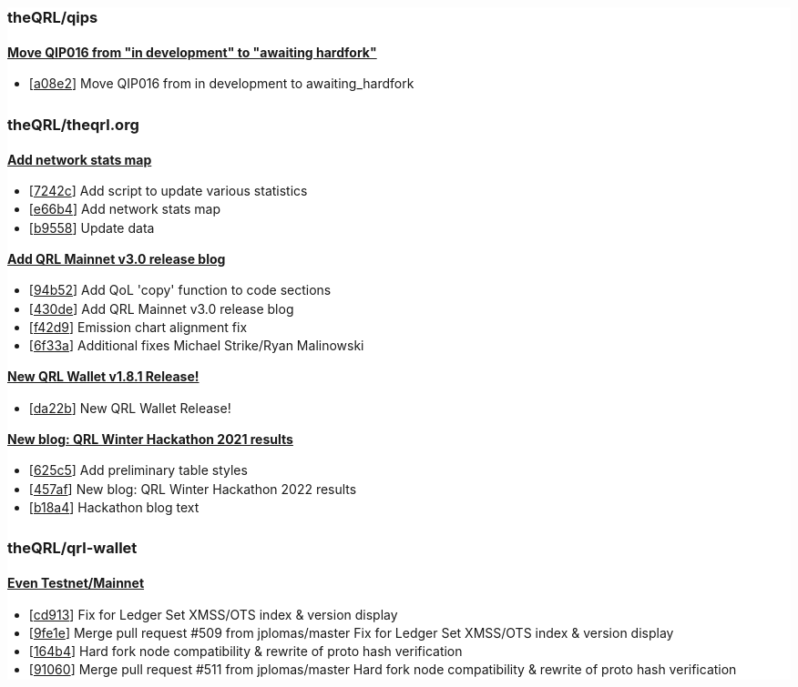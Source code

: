 ### theQRL/qips

**[Move QIP016 from "in development" to "awaiting hardfork"](https://github.com/theQRL/qips/pull/39)**

* [[a08e2](https://github.com/theQRL/qips/commit/92541df5b4d9d4daaaadbdc6770fba27c5ca08e2)] Move QIP016 from in development to awaiting_hardfork

### theQRL/theqrl.org

**[Add network stats map](https://github.com/theQRL/theqrl.org/pull/273)**

* [[7242c](https://github.com/theQRL/theqrl.org/commit/eddce32709668d272006620e4e0a04879d37242c)] Add script to update various statistics
* [[e66b4](https://github.com/theQRL/theqrl.org/commit/8e0a5bd655d5a2d98874d1f6b1e2c4e2740e66b4)] Add network stats map
* [[b9558](https://github.com/theQRL/theqrl.org/commit/cfae142a742b7ada7d92579d12ca1cc2ec5b9558)] Update data

**[Add QRL Mainnet v3.0 release blog](https://github.com/theQRL/theqrl.org/pull/272)**

* [[94b52](https://github.com/theQRL/theqrl.org/commit/52e8cac919d97307374fe750d9438b3c97494b52)] Add QoL 'copy' function to code sections
* [[430de](https://github.com/theQRL/theqrl.org/commit/0f2776ba619d3adc6a86f95dbf5685510f9430de)] Add QRL Mainnet v3.0 release blog
* [[f42d9](https://github.com/theQRL/theqrl.org/commit/64c2b4c4a47cc544fa1061615776bc88c48f42d9)] Emission chart alignment fix
* [[6f33a](https://github.com/theQRL/theqrl.org/commit/75dacef5e14bfc0da7593ca48e647c5fe1d6f33a)] Additional fixes Michael Strike/Ryan Malinowski

**[New QRL Wallet v1.8.1 Release!](https://github.com/theQRL/theqrl.org/pull/271)**

* [[da22b](https://github.com/theQRL/theqrl.org/commit/21159f74d8dd9f2f4364235b396f78651dcda22b)] New QRL Wallet Release!

**[New blog: QRL Winter Hackathon 2021 results](https://github.com/theQRL/theqrl.org/pull/270)**

* [[625c5](https://github.com/theQRL/theqrl.org/commit/2ba32f4474de90d4b92ca13c88dd1b5df02625c5)] Add preliminary table styles
* [[457af](https://github.com/theQRL/theqrl.org/commit/8ba58269320093ce46a6405b189e10ac6b2457af)] New blog: QRL Winter Hackathon 2022 results
* [[b18a4](https://github.com/theQRL/theqrl.org/commit/a3f7b58e1edf71f3d923302933c00ca4bb2b18a4)] Hackathon blog text

### theQRL/qrl-wallet

**[Even Testnet/Mainnet](https://github.com/theQRL/qrl-wallet/pull/512)**

* [[cd913](https://github.com/theQRL/qrl-wallet/commit/bbbe28ee6e137f46f2a9bb64503253f1285cd913)] Fix for Ledger Set XMSS/OTS index & version display
* [[9fe1e](https://github.com/theQRL/qrl-wallet/commit/37a817d31187144793ef851b46f1b30a4f49fe1e)] Merge pull request #509 from jplomas/master Fix for Ledger Set XMSS/OTS index & version display
* [[164b4](https://github.com/theQRL/qrl-wallet/commit/e208bcb7fd395b78a492cbd3df43a986582164b4)] Hard fork node compatibility & rewrite of proto hash verification
* [[91060](https://github.com/theQRL/qrl-wallet/commit/64145fe6134cb4c47142d634e2a697c098591060)] Merge pull request #511 from jplomas/master Hard fork node compatibility & rewrite of proto hash verification
